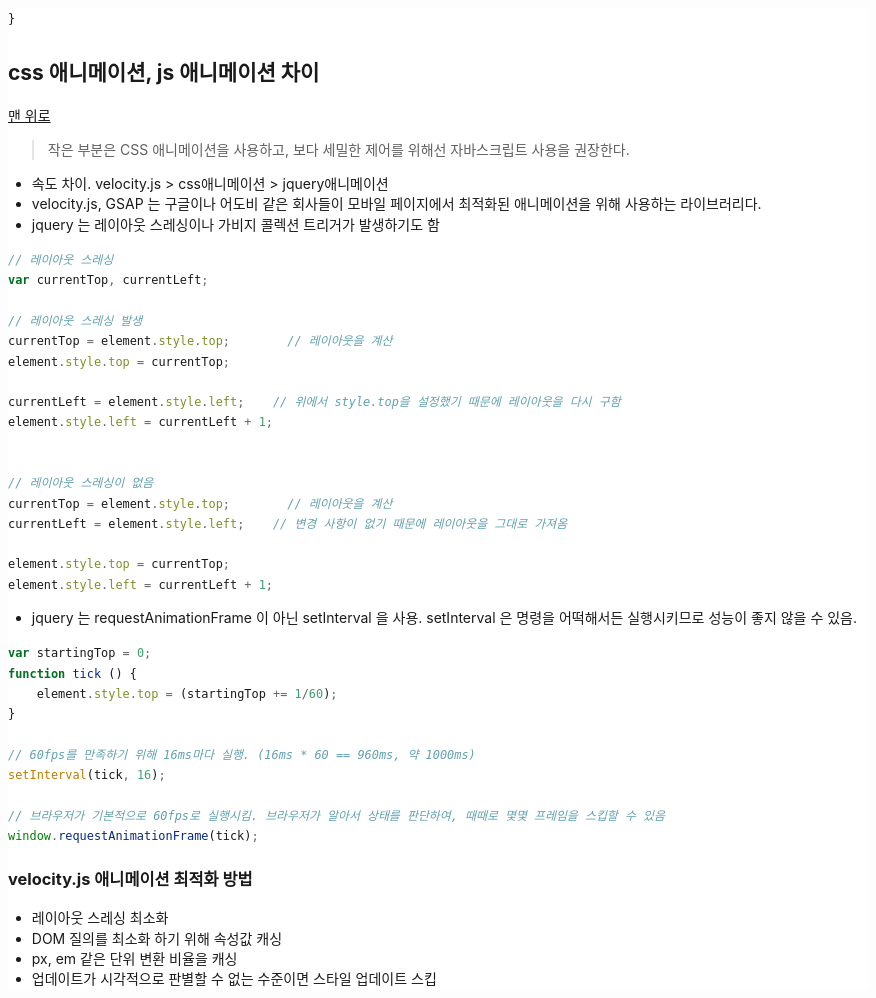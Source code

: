 ```css
}
```

## css 애니메이션, js 애니메이션 차이
[맨 위로](#목차)
> 작은 부분은 CSS 애니메이션을 사용하고, 보다 세밀한 제어를 위해선 자바스크립트 사용을 권장한다.

- 속도 차이. velocity.js > css애니메이션 > jquery애니메이션
- velocity.js, GSAP 는 구글이나 어도비 같은 회사들이 모바일 페이지에서 최적화된
애니메이션을 위해 사용하는 라이브러리다.
- jquery 는 레이아웃 스레싱이나 가비지 콜렉션 트리거가 발생하기도 함
```js
// 레이아웃 스레싱
var currentTop, currentLeft;

// 레이아웃 스레싱 발생
currentTop = element.style.top;        // 레이아웃을 계산
element.style.top = currentTop;

currentLeft = element.style.left;    // 위에서 style.top을 설정했기 때문에 레이아웃을 다시 구함
element.style.left = currentLeft + 1;


// 레이아웃 스레싱이 없음
currentTop = element.style.top;        // 레이아웃을 계산
currentLeft = element.style.left;    // 변경 사항이 없기 때문에 레이아웃을 그대로 가져옴

element.style.top = currentTop;
element.style.left = currentLeft + 1;
```
- jquery 는 requestAnimationFrame 이 아닌 setInterval 을 사용. setInterval 은 명령을 어떡해서든 실행시키므로 성능이 좋지 않을 수 있음.
```js
var startingTop = 0;
function tick () {
    element.style.top = (startingTop += 1/60);
}

// 60fps를 만족하기 위해 16ms마다 실행. (16ms * 60 == 960ms, 약 1000ms)
setInterval(tick, 16);

// 브라우저가 기본적으로 60fps로 실행시킴. 브라우저가 알아서 상태를 판단하여, 때때로 몇몇 프레임을 스킵할 수 있음
window.requestAnimationFrame(tick);
```

### velocity.js 애니메이션 최적화 방법

- 레이아웃 스레싱 최소화
- DOM 질의를 최소화 하기 위해 속성값 캐싱
- px, em 같은 단위 변환 비율을 캐싱
- 업데이트가 시각적으로 판별할 수 없는 수준이면 스타일 업데이트 스킵
